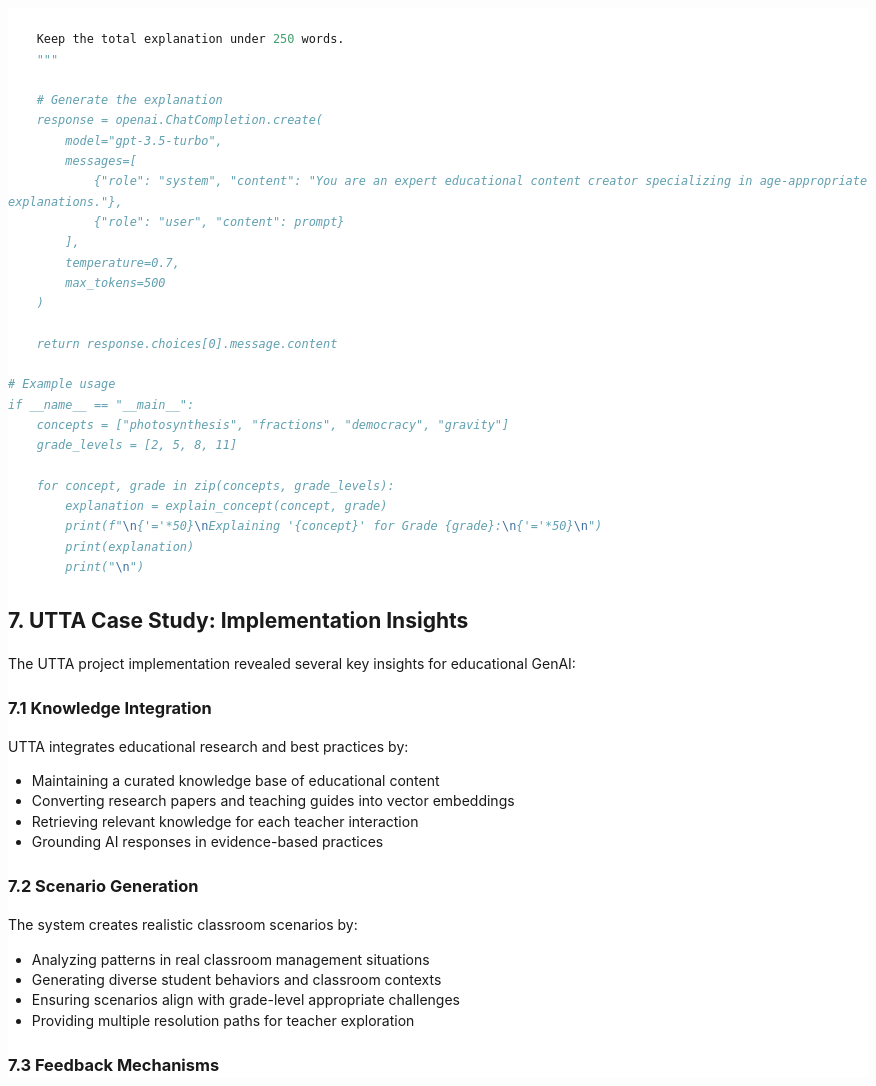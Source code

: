 ```python
    
    Keep the total explanation under 250 words.
    """
    
    # Generate the explanation
    response = openai.ChatCompletion.create(
        model="gpt-3.5-turbo",
        messages=[
            {"role": "system", "content": "You are an expert educational content creator specializing in age-appropriate explanations."},
            {"role": "user", "content": prompt}
        ],
        temperature=0.7,
        max_tokens=500
    )
    
    return response.choices[0].message.content

# Example usage
if __name__ == "__main__":
    concepts = ["photosynthesis", "fractions", "democracy", "gravity"]
    grade_levels = [2, 5, 8, 11]
    
    for concept, grade in zip(concepts, grade_levels):
        explanation = explain_concept(concept, grade)
        print(f"\n{'='*50}\nExplaining '{concept}' for Grade {grade}:\n{'='*50}\n")
        print(explanation)
        print("\n")
```

## 7. UTTA Case Study: Implementation Insights

The UTTA project implementation revealed several key insights for educational GenAI:

### 7.1 Knowledge Integration

UTTA integrates educational research and best practices by:
- Maintaining a curated knowledge base of educational content
- Converting research papers and teaching guides into vector embeddings
- Retrieving relevant knowledge for each teacher interaction
- Grounding AI responses in evidence-based practices

### 7.2 Scenario Generation

The system creates realistic classroom scenarios by:
- Analyzing patterns in real classroom management situations
- Generating diverse student behaviors and classroom contexts
- Ensuring scenarios align with grade-level appropriate challenges
- Providing multiple resolution paths for teacher exploration

### 7.3 Feedback Mechanisms
